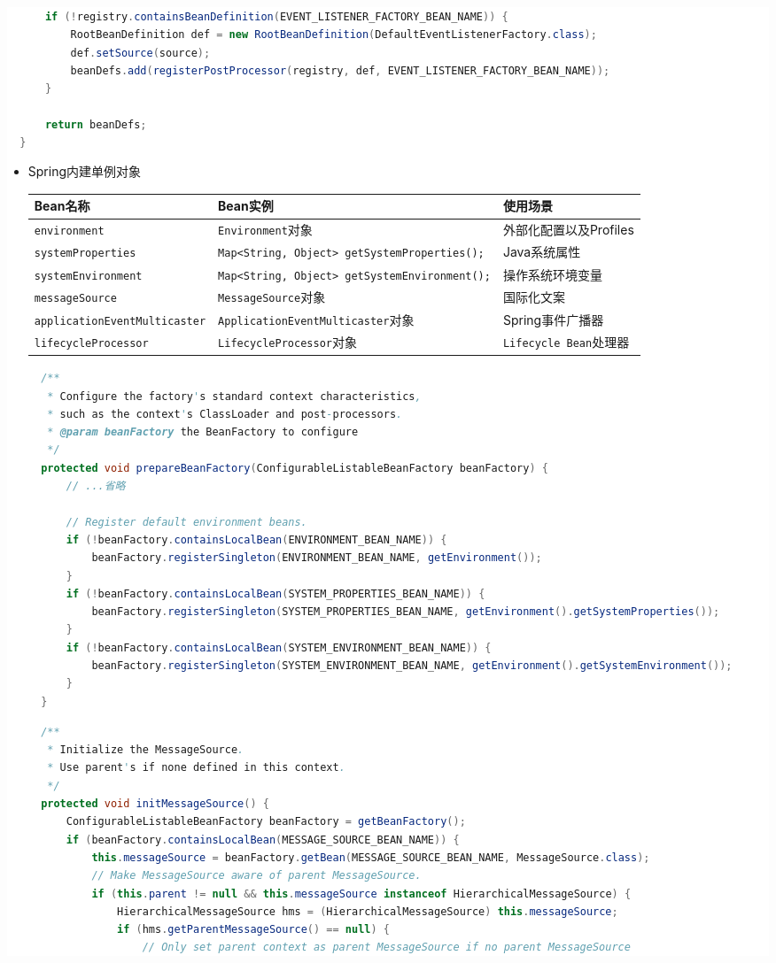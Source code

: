   ```java
  		if (!registry.containsBeanDefinition(EVENT_LISTENER_FACTORY_BEAN_NAME)) {
  			RootBeanDefinition def = new RootBeanDefinition(DefaultEventListenerFactory.class);
  			def.setSource(source);
  			beanDefs.add(registerPostProcessor(registry, def, EVENT_LISTENER_FACTORY_BEAN_NAME));
  		}
  
  		return beanDefs;
  	}
  ```

* Spring内建单例对象

  | Bean名称                      | Bean实例                                      | 使用场景               |
  | ----------------------------- | --------------------------------------------- | ---------------------- |
  | `environment`                 | `Environment`对象                             | 外部化配置以及Profiles |
  | `systemProperties`            | `Map<String, Object> getSystemProperties();`  | Java系统属性           |
  | `systemEnvironment`           | `Map<String, Object> getSystemEnvironment();` | 操作系统环境变量       |
  | `messageSource`               | `MessageSource`对象                           | 国际化文案             |
  | `applicationEventMulticaster` | `ApplicationEventMulticaster`对象             | Spring事件广播器       |
  | `lifecycleProcessor`          | `LifecycleProcessor`对象                      | `Lifecycle Bean`处理器 |

  ```java
  	/**
  	 * Configure the factory's standard context characteristics,
  	 * such as the context's ClassLoader and post-processors.
  	 * @param beanFactory the BeanFactory to configure
  	 */
  	protected void prepareBeanFactory(ConfigurableListableBeanFactory beanFactory) {
  		// ...省略
  
  		// Register default environment beans.
  		if (!beanFactory.containsLocalBean(ENVIRONMENT_BEAN_NAME)) {
  			beanFactory.registerSingleton(ENVIRONMENT_BEAN_NAME, getEnvironment());
  		}
  		if (!beanFactory.containsLocalBean(SYSTEM_PROPERTIES_BEAN_NAME)) {
  			beanFactory.registerSingleton(SYSTEM_PROPERTIES_BEAN_NAME, getEnvironment().getSystemProperties());
  		}
  		if (!beanFactory.containsLocalBean(SYSTEM_ENVIRONMENT_BEAN_NAME)) {
  			beanFactory.registerSingleton(SYSTEM_ENVIRONMENT_BEAN_NAME, getEnvironment().getSystemEnvironment());
  		}
  	}
  
  ```

  ```java
  	/**
  	 * Initialize the MessageSource.
  	 * Use parent's if none defined in this context.
  	 */
  	protected void initMessageSource() {
  		ConfigurableListableBeanFactory beanFactory = getBeanFactory();
  		if (beanFactory.containsLocalBean(MESSAGE_SOURCE_BEAN_NAME)) {
  			this.messageSource = beanFactory.getBean(MESSAGE_SOURCE_BEAN_NAME, MessageSource.class);
  			// Make MessageSource aware of parent MessageSource.
  			if (this.parent != null && this.messageSource instanceof HierarchicalMessageSource) {
  				HierarchicalMessageSource hms = (HierarchicalMessageSource) this.messageSource;
  				if (hms.getParentMessageSource() == null) {
  					// Only set parent context as parent MessageSource if no parent MessageSource
  ```